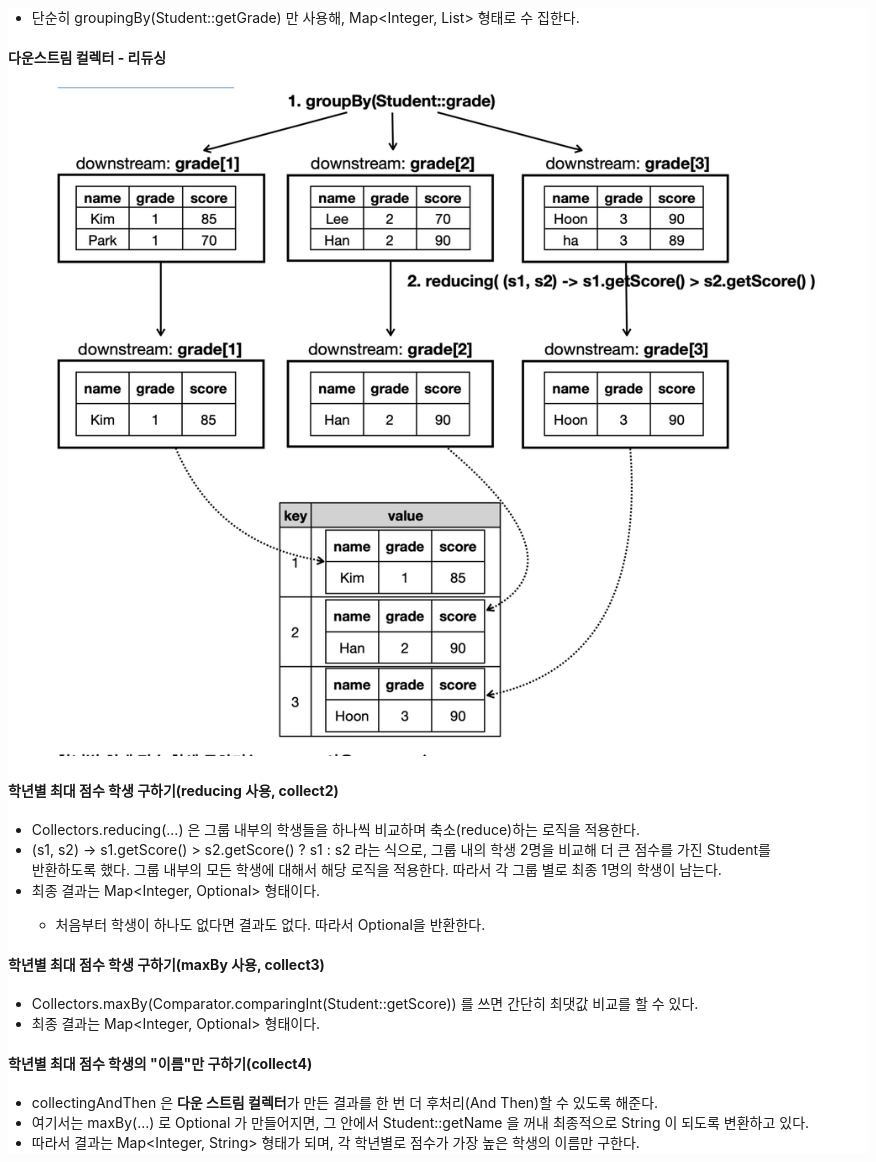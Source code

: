 - 단순히 groupingBy(Student::getGrade) 만 사용해, Map<Integer, List<Student>> 형태로 수 집한다.

#### 다운스트림 컬렉터 - 리듀싱

![](https://github.com/dididiri1/TIL/blob/main/Java/adv3/images/10_05.png?raw=true)

#### 학년별 최대 점수 학생 구하기(reducing 사용, collect2)
- Collectors.reducing(...) 은 그룹 내부의 학생들을 하나씩 비교하며 축소(reduce)하는 로직을 적용한다.
- (s1, s2) -> s1.getScore() > s2.getScore() ? s1 : s2 라는 식으로, 그룹 내의 학생 2명을 비교해 더 큰 점수를 가진 Student를   
  반환하도록 했다. 그룹 내부의 모든 학생에 대해서 해당 로직을 적용한다. 따라서 각 그룹 별로 최종 1명의 학생이 남는다.
- 최종 결과는 Map<Integer, Optional<Student>> 형태이다.
  - 처음부터 학생이 하나도 없다면 결과도 없다. 따라서 Optional을 반환한다.

#### 학년별 최대 점수 학생 구하기(maxBy 사용, collect3)
- Collectors.maxBy(Comparator.comparingInt(Student::getScore)) 를 쓰면 간단히 최댓값 비교를 할 수 있다.
- 최종 결과는 Map<Integer, Optional<Student>> 형태이다.

#### 학년별 최대 점수 학생의 "이름"만 구하기(collect4)
- collectingAndThen 은 **다운 스트림 컬렉터**가 만든 결과를 한 번 더 후처리(And Then)할 수 있도록 해준다.
- 여기서는 maxBy(...) 로 Optional<Student> 가 만들어지면, 그 안에서 Student::getName 을 꺼내 최종적으로 String 이 되도록 변환하고 있다.
- 따라서 결과는 Map<Integer, String> 형태가 되며, 각 학년별로 점수가 가장 높은 학생의 이름만 구한다.
